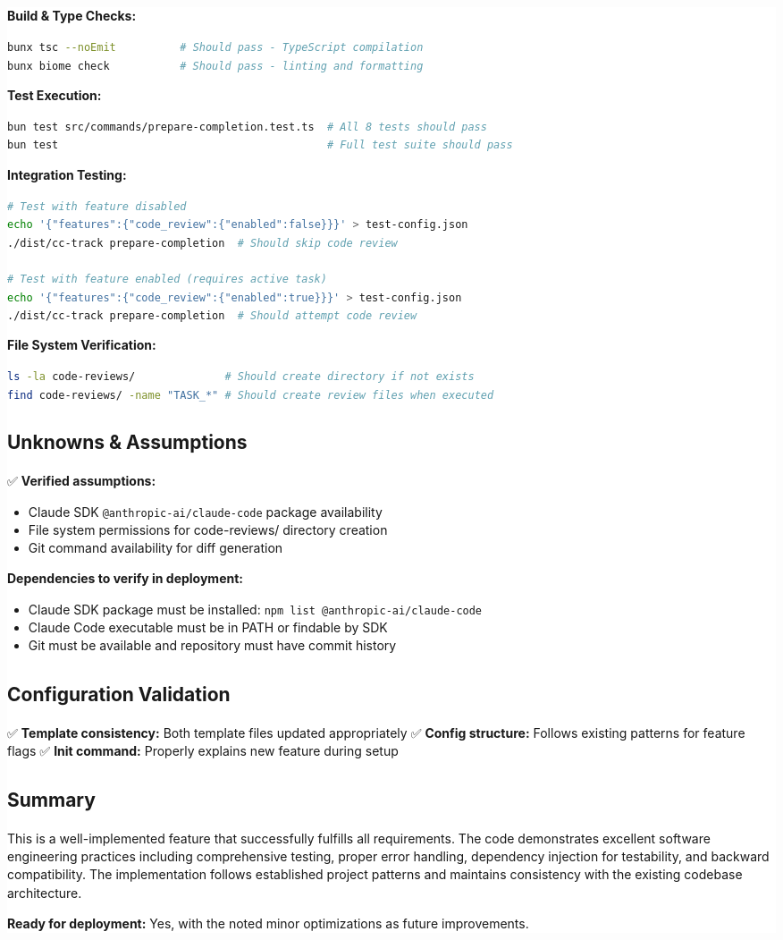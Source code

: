 **Build & Type Checks:**
```bash
bunx tsc --noEmit          # Should pass - TypeScript compilation
bunx biome check           # Should pass - linting and formatting
```

**Test Execution:**
```bash
bun test src/commands/prepare-completion.test.ts  # All 8 tests should pass
bun test                                          # Full test suite should pass
```

**Integration Testing:**
```bash
# Test with feature disabled
echo '{"features":{"code_review":{"enabled":false}}}' > test-config.json
./dist/cc-track prepare-completion  # Should skip code review

# Test with feature enabled (requires active task)
echo '{"features":{"code_review":{"enabled":true}}}' > test-config.json
./dist/cc-track prepare-completion  # Should attempt code review
```

**File System Verification:**
```bash
ls -la code-reviews/              # Should create directory if not exists
find code-reviews/ -name "TASK_*" # Should create review files when executed
```

## Unknowns & Assumptions

✅ **Verified assumptions:**
- Claude SDK `@anthropic-ai/claude-code` package availability
- File system permissions for code-reviews/ directory creation
- Git command availability for diff generation

**Dependencies to verify in deployment:**
- Claude SDK package must be installed: `npm list @anthropic-ai/claude-code`
- Claude Code executable must be in PATH or findable by SDK
- Git must be available and repository must have commit history

## Configuration Validation

✅ **Template consistency:** Both template files updated appropriately
✅ **Config structure:** Follows existing patterns for feature flags
✅ **Init command:** Properly explains new feature during setup

## Summary

This is a well-implemented feature that successfully fulfills all requirements. The code demonstrates excellent software engineering practices including comprehensive testing, proper error handling, dependency injection for testability, and backward compatibility. The implementation follows established project patterns and maintains consistency with the existing codebase architecture.

**Ready for deployment:** Yes, with the noted minor optimizations as future improvements.